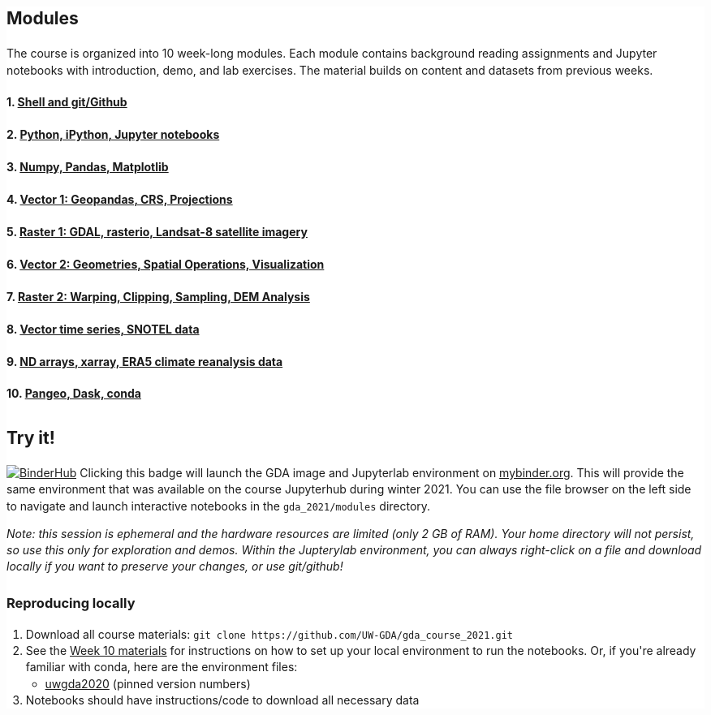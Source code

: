 ## Modules
The course is organized into 10 week-long modules. Each module contains background reading assignments and Jupyter notebooks with introduction, demo, and lab exercises. The material builds on content and datasets from previous weeks.

#### 1. [Shell and git/Github](modules/01_Shell_Github)
#### 2. [Python, iPython, Jupyter notebooks](modules/02_Python_Jupyter)
#### 3. [Numpy, Pandas, Matplotlib](modules/03_NumPy_Pandas_Matplotlib)
#### 4. [Vector 1: Geopandas, CRS, Projections](modules/04_Vector1_Geopandas_CRS_Proj)
#### 5. [Raster 1: GDAL, rasterio, Landsat-8 satellite imagery](modules/05_Raster1_GDAL_rasterio_LS8)
#### 6. [Vector 2: Geometries, Spatial Operations, Visualization](modules/06_Vector2_Geometries_SpatialOps_Viz)
#### 7. [Raster 2: Warping, Clipping, Sampling, DEM Analysis](modules/07_Raster2_DEMs_Warp_Clip_Sample)
#### 8. [Vector time series, SNOTEL data](modules/08_Vector_TimeSeries_SNOTEL)
#### 9. [ND arrays, xarray, ERA5 climate reanalysis data](modules/09_NDarrays_xarray_ERA5)
#### 10. [Pangeo, Dask, conda](modules/10_Conda_Pangeo_Dask)

## Try it!
[![BinderHub](https://mybinder.org/badge_logo.svg)](https://mybinder.org/v2/gh/UW-GDA/uwgda-image-2021/main?urlpath=git-pull?repo=https://github.com/UW-GDA/gda_course_2021%26amp%3Bbranch=master%26amp%3Burlpath=lab) 
Clicking this badge will launch the GDA image and Jupyterlab environment on [mybinder.org](https://mybinder.org). This will provide the same environment that was available on the course Jupyterhub during winter 2021. You can use the file browser on the left side to navigate and launch interactive notebooks in the `gda_2021/modules` directory.

*Note: this session is ephemeral and the hardware resources are limited (only 2 GB of RAM). Your home directory will not persist, so use this only for exploration and demos. Within the Jupterylab environment, you can always right-click on a file and download locally if you want to preserve your changes, or use git/github!*

### Reproducing locally
1. Download all course materials: `git clone https://github.com/UW-GDA/gda_course_2021.git`
2. See the [Week 10 materials](./modules/10_Conda_Pangeo_Dask) for instructions on how to set up your local environment to run the notebooks. Or, if you're already familiar with conda, here are the environment files:
   * [uwgda2020](https://github.com/UW-GDA/uwgda-image/blob/master/binder/environment.yml) (pinned version numbers)
3. Notebooks should have instructions/code to download all necessary data
